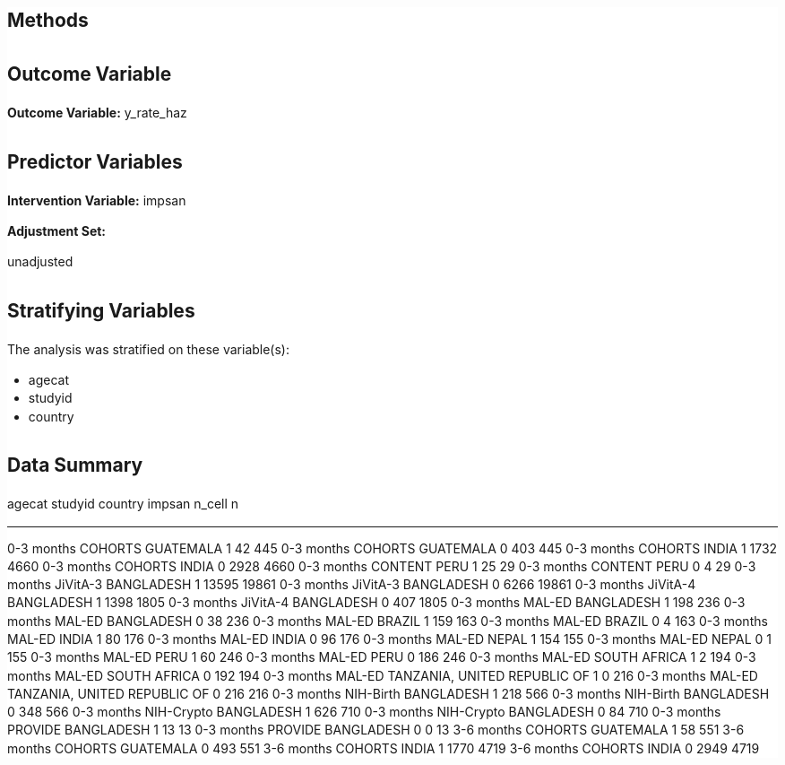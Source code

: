 





## Methods
## Outcome Variable

**Outcome Variable:** y_rate_haz

## Predictor Variables

**Intervention Variable:** impsan

**Adjustment Set:**

unadjusted

## Stratifying Variables

The analysis was stratified on these variable(s):

* agecat
* studyid
* country

## Data Summary

agecat         studyid      country                        impsan    n_cell       n
-------------  -----------  -----------------------------  -------  -------  ------
0-3 months     COHORTS      GUATEMALA                      1             42     445
0-3 months     COHORTS      GUATEMALA                      0            403     445
0-3 months     COHORTS      INDIA                          1           1732    4660
0-3 months     COHORTS      INDIA                          0           2928    4660
0-3 months     CONTENT      PERU                           1             25      29
0-3 months     CONTENT      PERU                           0              4      29
0-3 months     JiVitA-3     BANGLADESH                     1          13595   19861
0-3 months     JiVitA-3     BANGLADESH                     0           6266   19861
0-3 months     JiVitA-4     BANGLADESH                     1           1398    1805
0-3 months     JiVitA-4     BANGLADESH                     0            407    1805
0-3 months     MAL-ED       BANGLADESH                     1            198     236
0-3 months     MAL-ED       BANGLADESH                     0             38     236
0-3 months     MAL-ED       BRAZIL                         1            159     163
0-3 months     MAL-ED       BRAZIL                         0              4     163
0-3 months     MAL-ED       INDIA                          1             80     176
0-3 months     MAL-ED       INDIA                          0             96     176
0-3 months     MAL-ED       NEPAL                          1            154     155
0-3 months     MAL-ED       NEPAL                          0              1     155
0-3 months     MAL-ED       PERU                           1             60     246
0-3 months     MAL-ED       PERU                           0            186     246
0-3 months     MAL-ED       SOUTH AFRICA                   1              2     194
0-3 months     MAL-ED       SOUTH AFRICA                   0            192     194
0-3 months     MAL-ED       TANZANIA, UNITED REPUBLIC OF   1              0     216
0-3 months     MAL-ED       TANZANIA, UNITED REPUBLIC OF   0            216     216
0-3 months     NIH-Birth    BANGLADESH                     1            218     566
0-3 months     NIH-Birth    BANGLADESH                     0            348     566
0-3 months     NIH-Crypto   BANGLADESH                     1            626     710
0-3 months     NIH-Crypto   BANGLADESH                     0             84     710
0-3 months     PROVIDE      BANGLADESH                     1             13      13
0-3 months     PROVIDE      BANGLADESH                     0              0      13
3-6 months     COHORTS      GUATEMALA                      1             58     551
3-6 months     COHORTS      GUATEMALA                      0            493     551
3-6 months     COHORTS      INDIA                          1           1770    4719
3-6 months     COHORTS      INDIA                          0           2949    4719